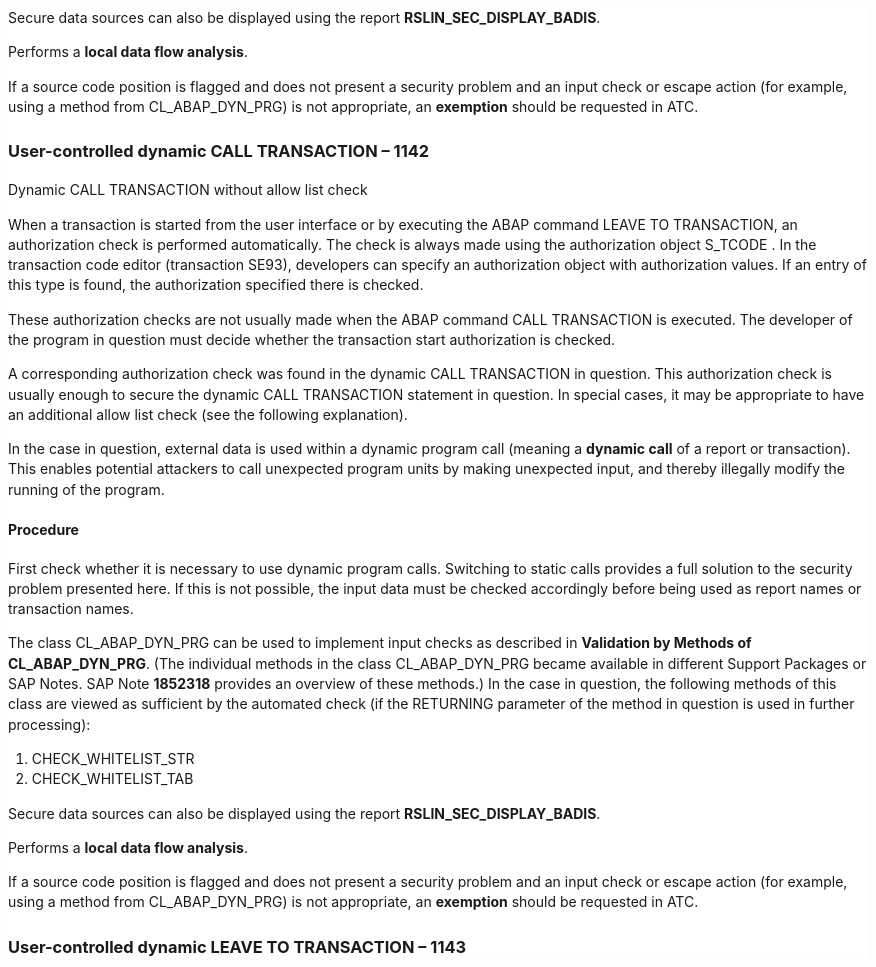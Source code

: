 Secure data sources can also be displayed using the report **RSLIN\_SEC\_DISPLAY\_BADIS**.

Performs a **local data flow analysis**.

If a source code position is flagged and does not present a security problem and an input check or escape action (for example, using a method from CL\_ABAP\_DYN\_PRG) is not appropriate, an **exemption** should be requested in ATC.

### User-controlled dynamic CALL TRANSACTION – 1142

Dynamic CALL TRANSACTION without allow list check

When a transaction is started from the user interface or by executing the ABAP command LEAVE TO TRANSACTION, an authorization check is performed automatically. The check is always made using the authorization object S\_TCODE . In the transaction code editor (transaction SE93), developers can specify an authorization object with authorization values. If an entry of this type is found, the authorization specified there is checked.

These authorization checks are not usually made  when the ABAP command CALL TRANSACTION is executed. The developer of the program in question must decide whether the transaction start authorization is checked.

A corresponding authorization check was found in the dynamic CALL TRANSACTION in question. This authorization check is usually enough to secure the dynamic CALL TRANSACTION statement in question. In special cases, it may be appropriate to have an additional allow list check (see the following explanation).

In the case in question, external data is used within a dynamic program call (meaning a **dynamic call** of a report or transaction). This enables potential attackers to call unexpected program units by making unexpected input, and thereby illegally modify the running of the program.

#### Procedure

First check whether it is necessary to use dynamic program calls. Switching to static calls provides a full solution to the security problem presented here. If this is not possible, the input data must be checked accordingly before being used as report names or transaction names.

The class CL\_ABAP\_DYN\_PRG can be used to implement input checks as described in **Validation by Methods of CL\_ABAP\_DYN\_PRG**. (The individual methods in the class CL\_ABAP\_DYN\_PRG became available in different Support Packages or SAP Notes. SAP Note **1852318** provides an overview of these methods.) In the case in question, the following methods of this class are viewed as sufficient by the automated check (if the RETURNING parameter of the method in question is used in further processing):
1. CHECK\_WHITELIST\_STR
2. CHECK\_WHITELIST\_TAB

Secure data sources can also be displayed using the report **RSLIN\_SEC\_DISPLAY\_BADIS**.

Performs a **local data flow analysis**.

If a source code position is flagged and does not present a security problem and an input check or escape action (for example, using a method from CL\_ABAP\_DYN\_PRG) is not appropriate, an **exemption** should be requested in ATC.

### User-controlled dynamic LEAVE TO TRANSACTION – 1143
